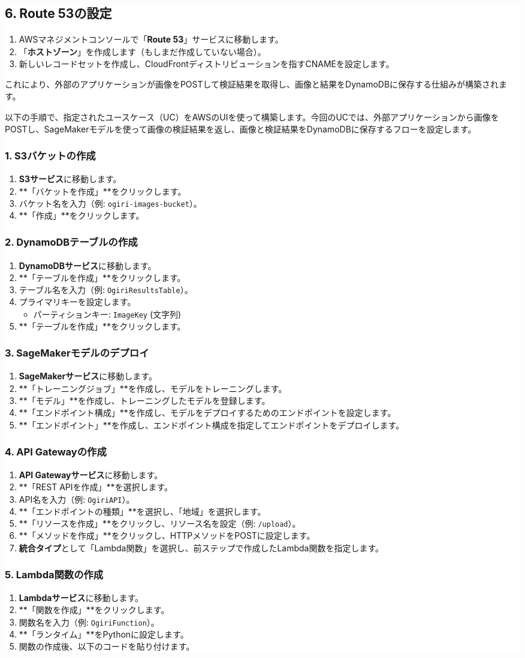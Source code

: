 ## 6. Route 53の設定

1. AWSマネジメントコンソールで「**Route 53**」サービスに移動します。
2. 「**ホストゾーン**」を作成します（もしまだ作成していない場合）。
3. 新しいレコードセットを作成し、CloudFrontディストリビューションを指すCNAMEを設定します。

これにより、外部のアプリケーションが画像をPOSTして検証結果を取得し、画像と結果をDynamoDBに保存する仕組みが構築されます。

以下の手順で、指定されたユースケース（UC）をAWSのUIを使って構築します。今回のUCでは、外部アプリケーションから画像をPOSTし、SageMakerモデルを使って画像の検証結果を返し、画像と検証結果をDynamoDBに保存するフローを設定します。

### 1. S3バケットの作成

1. **S3サービス**に移動します。
2. **「バケットを作成」**をクリックします。
3. バケット名を入力（例: `ogiri-images-bucket`）。
4. **「作成」**をクリックします。

### 2. DynamoDBテーブルの作成

1. **DynamoDBサービス**に移動します。
2. **「テーブルを作成」**をクリックします。
3. テーブル名を入力（例: `OgiriResultsTable`）。
4. プライマリキーを設定します。
   - パーティションキー: `ImageKey` (文字列)
5. **「テーブルを作成」**をクリックします。

### 3. SageMakerモデルのデプロイ

1. **SageMakerサービス**に移動します。
2. **「トレーニングジョブ」**を作成し、モデルをトレーニングします。
3. **「モデル」**を作成し、トレーニングしたモデルを登録します。
4. **「エンドポイント構成」**を作成し、モデルをデプロイするためのエンドポイントを設定します。
5. **「エンドポイント」**を作成し、エンドポイント構成を指定してエンドポイントをデプロイします。

### 4. API Gatewayの作成

1. **API Gatewayサービス**に移動します。
2. **「REST APIを作成」**を選択します。
3. API名を入力（例: `OgiriAPI`）。
4. **「エンドポイントの種類」**を選択し、「地域」を選択します。
5. **「リソースを作成」**をクリックし、リソース名を設定（例: `/upload`）。
6. **「メソッドを作成」**をクリックし、HTTPメソッドをPOSTに設定します。
7. **統合タイプ**として「Lambda関数」を選択し、前ステップで作成したLambda関数を指定します。

### 5. Lambda関数の作成

1. **Lambdaサービス**に移動します。
2. **「関数を作成」**をクリックします。
3. 関数名を入力（例: `OgiriFunction`）。
4. **「ランタイム」**をPythonに設定します。
5. 関数の作成後、以下のコードを貼り付けます。

